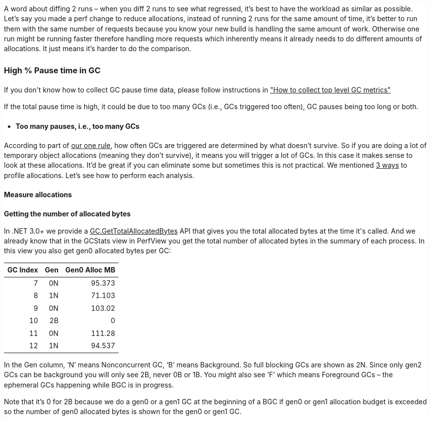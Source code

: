 A word about diffing 2 runs – when you diff 2 runs to see what regressed, it’s best to have the workload as similar as possible. Let’s say you made a perf change to reduce allocations, instead of running 2 runs for the same amount of time, it’s better to run them with the same number of requests because you know your new build is handling the same amount of work. Otherwise one run might be running faster therefore handling more requests which inherently means it already needs to do different amounts of allocations. It just means it’s harder to do the comparison.

### **High % Pause time in GC**

If you don't know how to collect GC pause time data, please follow instructions in ["How to collect top level GC metrics"](#How-to-collect-top-level-GC-metrics)

If the total pause time is high, it could be due to too many GCs (i.e., GCs triggered too often), GC pauses being too long or both.

- #### Too many pauses, i.e., too many GCs

According to part of [our one rule](#The-one-rule-to-remember), how often GCs are triggered are determined by what doesn’t survive. So if you are doing a lot of temporary object allocations (meaning they don’t survive), it means you will trigger a lot of GCs. In this case it makes sense to look at these allocations. It’d be great if you can eliminate some but sometimes this is not practical. We mentioned [3 ways](#3-ways-to-look-at-allocations) to profile allocations. Let’s see how to perform each analysis.  

#### Measure allocations

**Getting the number of allocated bytes**

In .NET 3.0+ we provide a [GC.GetTotalAllocatedBytes](https://docs.microsoft.com/en-us/dotnet/api/system.gc.gettotalallocatedbytes?view=net-6.0) API that gives you the total allocated bytes at the time it's called. And we already know that in the GCStats view in PerfView you get the total number of allocated bytes in the summary of each process. In this view you also get gen0 allocated bytes per GC: 

| GC Index | Gen   | Gen0 Alloc MB  |
| -------: | ----: | -------------: |
| 7        | 0N    | 95.373 |
| 8        | 1N    | 71.103 |
| 9        | 0N    | 103.02 |
| 10       | 2B    | 0      |
| 11       | 0N    | 111.28 |
| 12       | 1N    | 94.537 |

In the Gen column, ‘N’ means Nonconcurrent GC, ‘B’ means Background. So full blocking GCs are shown as 2N. Since only gen2 GCs can be background you will only see 2B, never 0B or 1B. You might also see ‘F’ which means Foreground GCs – the ephemeral GCs happening while BGC is in progress.

Note that it’s 0 for 2B because we do a gen0 or a gen1 GC at the beginning of a BGC if gen0 or gen1 allocation budget is exceeded so the number of gen0 allocated bytes is shown for the gen0 or gen1 GC. 
